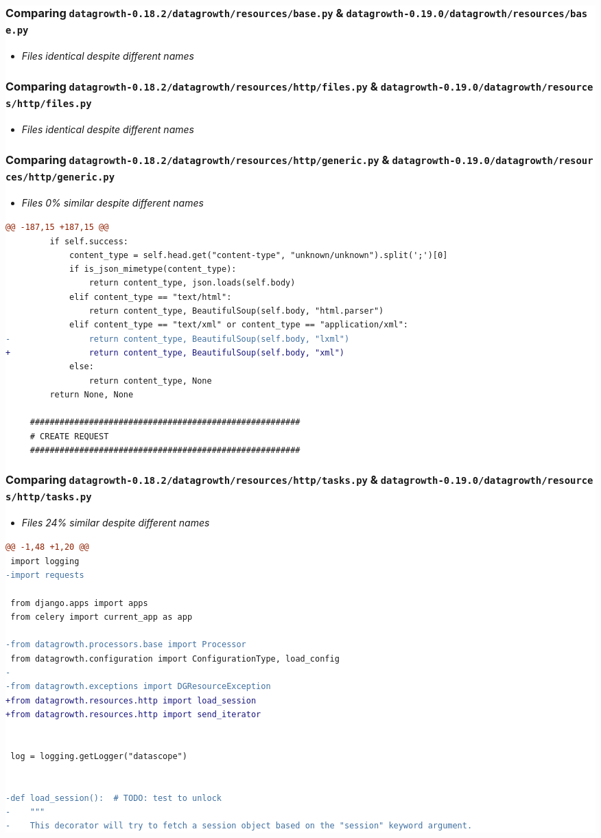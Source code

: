 ### Comparing `datagrowth-0.18.2/datagrowth/resources/base.py` & `datagrowth-0.19.0/datagrowth/resources/base.py`

 * *Files identical despite different names*

### Comparing `datagrowth-0.18.2/datagrowth/resources/http/files.py` & `datagrowth-0.19.0/datagrowth/resources/http/files.py`

 * *Files identical despite different names*

### Comparing `datagrowth-0.18.2/datagrowth/resources/http/generic.py` & `datagrowth-0.19.0/datagrowth/resources/http/generic.py`

 * *Files 0% similar despite different names*

```diff
@@ -187,15 +187,15 @@
         if self.success:
             content_type = self.head.get("content-type", "unknown/unknown").split(';')[0]
             if is_json_mimetype(content_type):
                 return content_type, json.loads(self.body)
             elif content_type == "text/html":
                 return content_type, BeautifulSoup(self.body, "html.parser")
             elif content_type == "text/xml" or content_type == "application/xml":
-                return content_type, BeautifulSoup(self.body, "lxml")
+                return content_type, BeautifulSoup(self.body, "xml")
             else:
                 return content_type, None
         return None, None
 
     #######################################################
     # CREATE REQUEST
     #######################################################
```

### Comparing `datagrowth-0.18.2/datagrowth/resources/http/tasks.py` & `datagrowth-0.19.0/datagrowth/resources/http/tasks.py`

 * *Files 24% similar despite different names*

```diff
@@ -1,48 +1,20 @@
 import logging
-import requests
 
 from django.apps import apps
 from celery import current_app as app
 
-from datagrowth.processors.base import Processor
 from datagrowth.configuration import ConfigurationType, load_config
-
-from datagrowth.exceptions import DGResourceException
+from datagrowth.resources.http import load_session
+from datagrowth.resources.http import send_iterator
 
 
 log = logging.getLogger("datascope")
 
 
-def load_session():  # TODO: test to unlock
-    """
-    This decorator will try to fetch a session object based on the "session" keyword argument.
```